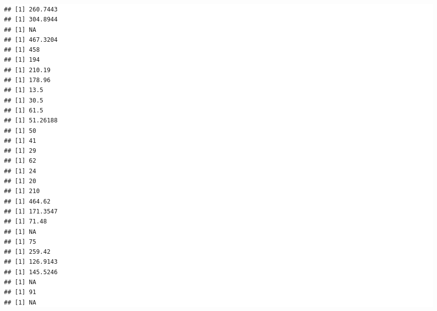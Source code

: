     ## [1] 260.7443
    ## [1] 304.8944
    ## [1] NA
    ## [1] 467.3204
    ## [1] 458
    ## [1] 194
    ## [1] 210.19
    ## [1] 178.96
    ## [1] 13.5
    ## [1] 30.5
    ## [1] 61.5
    ## [1] 51.26188
    ## [1] 50
    ## [1] 41
    ## [1] 29
    ## [1] 62
    ## [1] 24
    ## [1] 20
    ## [1] 210
    ## [1] 464.62
    ## [1] 171.3547
    ## [1] 71.48
    ## [1] NA
    ## [1] 75
    ## [1] 259.42
    ## [1] 126.9143
    ## [1] 145.5246
    ## [1] NA
    ## [1] 91
    ## [1] NA